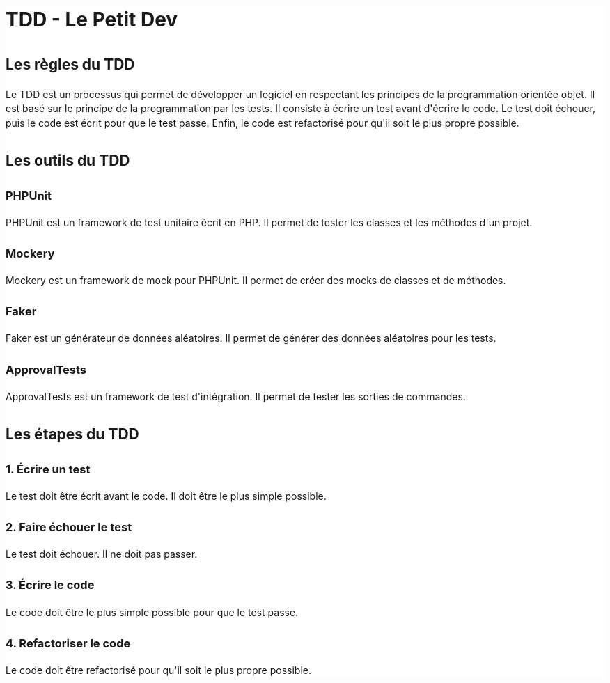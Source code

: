 # TDD - Le Petit Dev

## Les règles du TDD

Le TDD est un processus qui permet de développer un logiciel en respectant les principes de la programmation orientée objet. 
Il est basé sur le principe de la programmation par les tests. 
Il consiste à écrire un test avant d'écrire le code. Le test doit échouer, puis le code est écrit pour que le test passe. 
Enfin, le code est refactorisé pour qu'il soit le plus propre possible.

## Les outils du TDD

### PHPUnit

PHPUnit est un framework de test unitaire écrit en PHP. Il permet de tester les classes et les méthodes d'un projet.

### Mockery

Mockery est un framework de mock pour PHPUnit. Il permet de créer des mocks de classes et de méthodes.

### Faker

Faker est un générateur de données aléatoires. Il permet de générer des données aléatoires pour les tests.

### ApprovalTests

ApprovalTests est un framework de test d'intégration. Il permet de tester les sorties de commandes.


## Les étapes du TDD

### 1. Écrire un test

Le test doit être écrit avant le code. Il doit être le plus simple possible.

### 2. Faire échouer le test

Le test doit échouer. Il ne doit pas passer.

### 3. Écrire le code

Le code doit être le plus simple possible pour que le test passe.

### 4. Refactoriser le code

Le code doit être refactorisé pour qu'il soit le plus propre possible.
